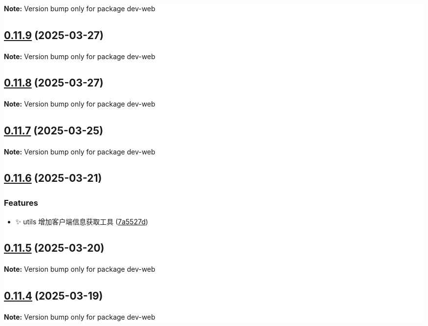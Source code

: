 **Note:** Version bump only for package dev-web





## [0.11.9](https://gitee.com/newgateway/vtj/compare/dev-web@0.11.8...dev-web@0.11.9) (2025-03-27)

**Note:** Version bump only for package dev-web





## [0.11.8](https://gitee.com/newgateway/vtj/compare/dev-web@0.11.7...dev-web@0.11.8) (2025-03-27)

**Note:** Version bump only for package dev-web





## [0.11.7](https://gitee.com/newgateway/vtj/compare/dev-web@0.11.6...dev-web@0.11.7) (2025-03-25)

**Note:** Version bump only for package dev-web





## [0.11.6](https://gitee.com/newgateway/vtj/compare/dev-web@0.11.5...dev-web@0.11.6) (2025-03-21)


### Features

* ✨ utils 增加客户端信息获取工具 ([7a5527d](https://gitee.com/newgateway/vtj/commits/7a5527d049a95af7cb3648be9fa197d6d895a3a5))





## [0.11.5](https://gitee.com/newgateway/vtj/compare/dev-web@0.11.4...dev-web@0.11.5) (2025-03-20)

**Note:** Version bump only for package dev-web





## [0.11.4](https://gitee.com/newgateway/vtj/compare/dev-web@0.11.3...dev-web@0.11.4) (2025-03-19)

**Note:** Version bump only for package dev-web


